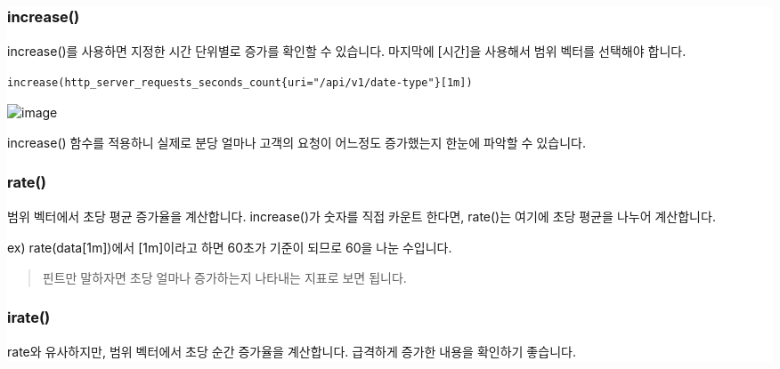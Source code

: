 
### increase()

increase()를 사용하면 지정한 시간 단위별로 증가를 확인할 수 있습니다. 마지막에 [시간]을 사용해서 범위 벡터를 선택해야 합니다.

```
increase(http_server_requests_seconds_count{uri="/api/v1/date-type"}[1m])
```

![image](https://user-images.githubusercontent.com/22395934/226831956-fc6456cb-aff4-45d1-ab8f-97e0f944f836.png)

increase() 함수를 적용하니 실제로 분당 얼마나 고객의 요청이 어느정도 증가했는지 한눈에 파악할 수 있습니다.

### rate()

범위 벡터에서 초당 평균 증가율을 계산합니다.
increase()가 숫자를 직접 카운트 한다면, rate()는 여기에 초당 평균을 나누어 계산합니다.

ex) rate(data[1m])에서 [1m]이라고 하면 60초가 기준이 되므로 60을 나눈 수입니다.

> 핀트만 말하자면 초당 얼마나 증가하는지 나타내는 지표로 보면 됩니다.

### irate()

rate와 유사하지만, 범위 벡터에서 초당 순간 증가율을 계산합니다. 급격하게 증가한 내용을 확인하기 좋습니다.


